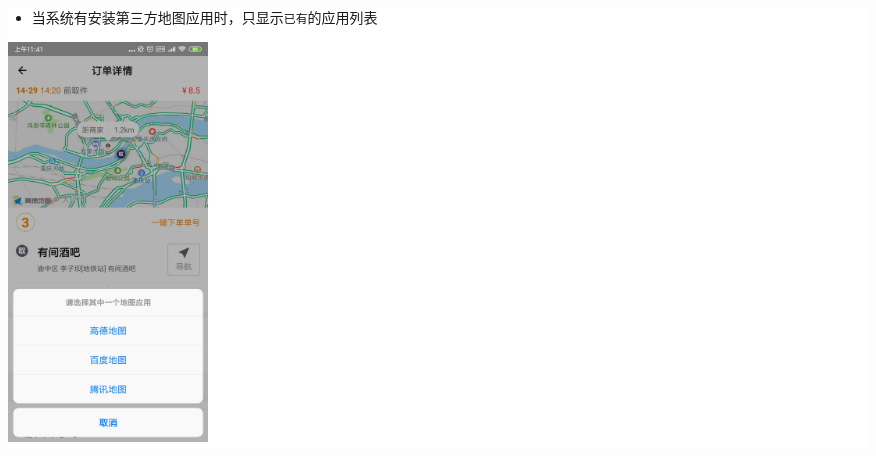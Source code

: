 </p>

- 当系统有安装第三方地图应用时，只显示`已有`的应用列表

<p float="left">

<img src="/resource/android-list.jpg" height="400px">

